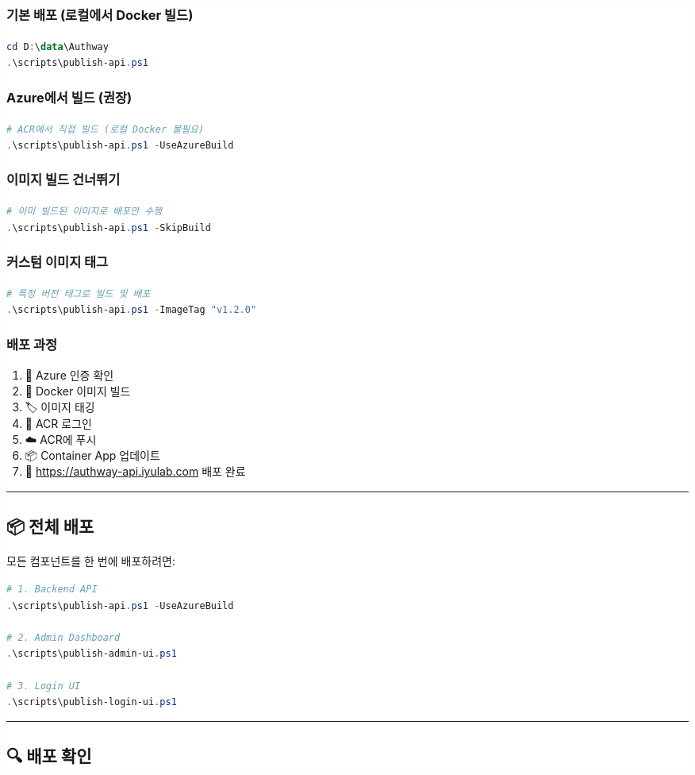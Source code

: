 ### 기본 배포 (로컬에서 Docker 빌드)
```powershell
cd D:\data\Authway
.\scripts\publish-api.ps1
```

### Azure에서 빌드 (권장)
```powershell
# ACR에서 직접 빌드 (로컬 Docker 불필요)
.\scripts\publish-api.ps1 -UseAzureBuild
```

### 이미지 빌드 건너뛰기
```powershell
# 이미 빌드된 이미지로 배포만 수행
.\scripts\publish-api.ps1 -SkipBuild
```

### 커스텀 이미지 태그
```powershell
# 특정 버전 태그로 빌드 및 배포
.\scripts\publish-api.ps1 -ImageTag "v1.2.0"
```

### 배포 과정
1. 🔑 Azure 인증 확인
2. 🔨 Docker 이미지 빌드
3. 🏷️ 이미지 태깅
4. 🔐 ACR 로그인
5. ☁️ ACR에 푸시
6. 📦 Container App 업데이트
7. 🎉 https://authway-api.iyulab.com 배포 완료

---

## 📦 전체 배포

모든 컴포넌트를 한 번에 배포하려면:

```powershell
# 1. Backend API
.\scripts\publish-api.ps1 -UseAzureBuild

# 2. Admin Dashboard
.\scripts\publish-admin-ui.ps1

# 3. Login UI
.\scripts\publish-login-ui.ps1
```

---

## 🔍 배포 확인
